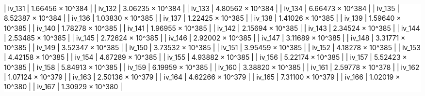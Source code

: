 | iv_131 | 1.66456 × 10^384 |
| iv_132 | 3.06235 × 10^384 |
| iv_133 | 4.80562 × 10^384 |
| iv_134 | 6.66473 × 10^384 |
| iv_135 | 8.52387 × 10^384 |
| iv_136 | 1.03830 × 10^385 |
| iv_137 | 1.22425 × 10^385 |
| iv_138 | 1.41026 × 10^385 |
| iv_139 | 1.59640 × 10^385 |
| iv_140 | 1.78278 × 10^385 |
| iv_141 | 1.96955 × 10^385 |
| iv_142 | 2.15694 × 10^385 |
| iv_143 | 2.34524 × 10^385 |
| iv_144 | 2.53485 × 10^385 |
| iv_145 | 2.72624 × 10^385 |
| iv_146 | 2.92002 × 10^385 |
| iv_147 | 3.11689 × 10^385 |
| iv_148 | 3.31771 × 10^385 |
| iv_149 | 3.52347 × 10^385 |
| iv_150 | 3.73532 × 10^385 |
| iv_151 | 3.95459 × 10^385 |
| iv_152 | 4.18278 × 10^385 |
| iv_153 | 4.42158 × 10^385 |
| iv_154 | 4.67289 × 10^385 |
| iv_155 | 4.93882 × 10^385 |
| iv_156 | 5.22174 × 10^385 |
| iv_157 | 5.52423 × 10^385 |
| iv_158 | 5.84913 × 10^385 |
| iv_159 | 6.19959 × 10^385 |
| iv_160 | 3.38820 × 10^385 |
| iv_161 | 2.59778 × 10^378 |
| iv_162 | 1.07124 × 10^379 |
| iv_163 | 2.50136 × 10^379 |
| iv_164 | 4.62266 × 10^379 |
| iv_165 | 7.31100 × 10^379 |
| iv_166 | 1.02019 × 10^380 |
| iv_167 | 1.30929 × 10^380 |